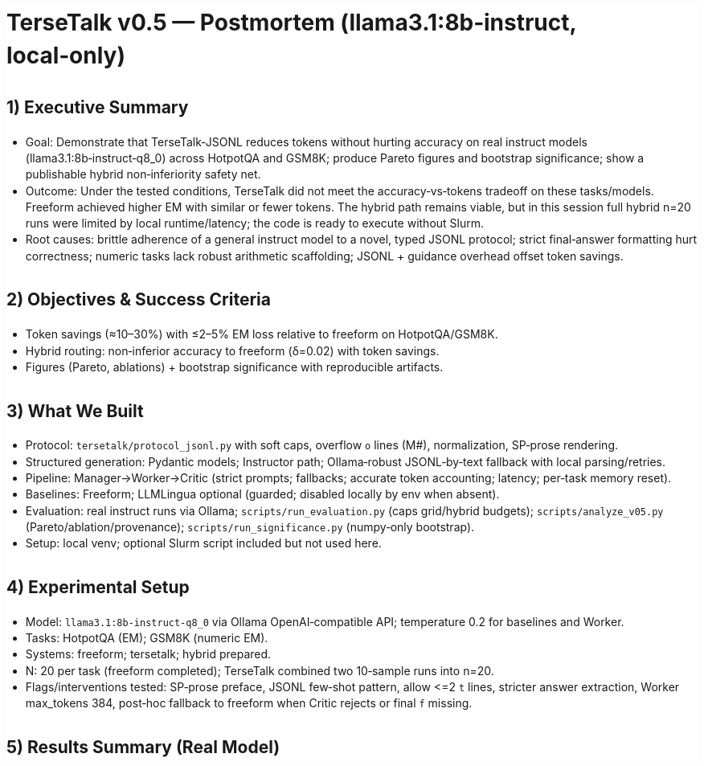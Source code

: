 # TerseTalk v0.5 — Postmortem (llama3.1:8b‑instruct, local‑only)

## 1) Executive Summary

- Goal: Demonstrate that TerseTalk‑JSONL reduces tokens without hurting accuracy on real instruct models (llama3.1:8b‑instruct‑q8_0) across HotpotQA and GSM8K; produce Pareto figures and bootstrap significance; show a publishable hybrid non‑inferiority safety net.
- Outcome: Under the tested conditions, TerseTalk did not meet the accuracy‑vs‑tokens tradeoff on these tasks/models. Freeform achieved higher EM with similar or fewer tokens. The hybrid path remains viable, but in this session full hybrid n=20 runs were limited by local runtime/latency; the code is ready to execute without Slurm.
- Root causes: brittle adherence of a general instruct model to a novel, typed JSONL protocol; strict final‑answer formatting hurt correctness; numeric tasks lack robust arithmetic scaffolding; JSONL + guidance overhead offset token savings.

## 2) Objectives & Success Criteria

- Token savings (≈10–30%) with ≤2–5% EM loss relative to freeform on HotpotQA/GSM8K.
- Hybrid routing: non‑inferior accuracy to freeform (δ=0.02) with token savings.
- Figures (Pareto, ablations) + bootstrap significance with reproducible artifacts.

## 3) What We Built

- Protocol: `tersetalk/protocol_jsonl.py` with soft caps, overflow `o` lines (M#), normalization, SP‑prose rendering.
- Structured generation: Pydantic models; Instructor path; Ollama‑robust JSONL‑by‑text fallback with local parsing/retries.
- Pipeline: Manager→Worker→Critic (strict prompts; fallbacks; accurate token accounting; latency; per‑task memory reset).
- Baselines: Freeform; LLMLingua optional (guarded; disabled locally by env when absent).
- Evaluation: real instruct runs via Ollama; `scripts/run_evaluation.py` (caps grid/hybrid budgets); `scripts/analyze_v05.py` (Pareto/ablation/provenance); `scripts/run_significance.py` (numpy‑only bootstrap).
- Setup: local venv; optional Slurm script included but not used here.

## 4) Experimental Setup

- Model: `llama3.1:8b-instruct-q8_0` via Ollama OpenAI‑compatible API; temperature 0.2 for baselines and Worker.
- Tasks: HotpotQA (EM); GSM8K (numeric EM).
- Systems: freeform; tersetalk; hybrid prepared.
- N: 20 per task (freeform completed); TerseTalk combined two 10‑sample runs into n=20.
- Flags/interventions tested: SP‑prose preface, JSONL few‑shot pattern, allow <=2 `t` lines, stricter answer extraction, Worker max_tokens 384, post‑hoc fallback to freeform when Critic rejects or final `f` missing.

## 5) Results Summary (Real Model)
